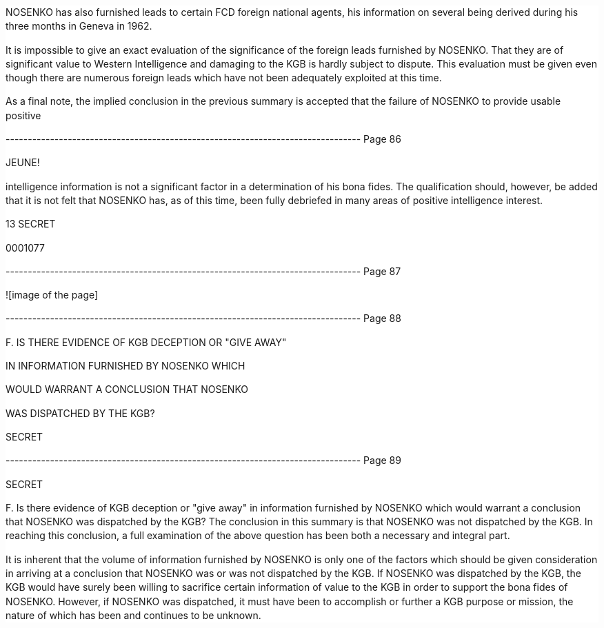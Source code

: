 NOSENKO has also furnished leads to certain FCD foreign national agents, his information on several being derived during his three months in Geneva in 1962.

It is impossible to give an exact evaluation of the significance of the foreign leads furnished by NOSENKO. That they are of significant value to Western Intelligence and damaging to the KGB is hardly subject to dispute. This evaluation must be given even though there are numerous foreign leads which have not been adequately exploited at this time.

As a final note, the implied conclusion in the previous summary is accepted that the failure of NOSENKO to provide usable positive


-------------------------------------------------------------------------------- Page 86

JEUNE!

intelligence information is not a significant factor in a determination
of his bona fides. The qualification should, however, be added that
it is not felt that NOSENKO has, as of this time, been fully debriefed
in many areas of positive intelligence interest.

13
SECRET

0001077


-------------------------------------------------------------------------------- Page 87

![image of the page]


-------------------------------------------------------------------------------- Page 88

F. IS THERE EVIDENCE OF KGB DECEPTION OR "GIVE AWAY"

IN INFORMATION FURNISHED BY NOSENKO WHICH

WOULD WARRANT A CONCLUSION THAT NOSENKO

WAS DISPATCHED BY THE KGB?

SECRET


-------------------------------------------------------------------------------- Page 89

SECRET

F. Is there evidence of KGB deception or "give away" in information furnished by NOSENKO which would warrant a conclusion that NOSENKO was dispatched by the KGB? The conclusion in this summary is that NOSENKO was not dispatched by the KGB. In reaching this conclusion, a full examination of the above question has been both a necessary and integral part.

It is inherent that the volume of information furnished by NOSENKO is only one of the factors which should be given consideration in arriving at a conclusion that NOSENKO was or was not dispatched by the KGB. If NOSENKO was dispatched by the KGB, the KGB would have surely been willing to sacrifice certain information of value to the KGB in order to support the bona fides of NOSENKO. However, if NOSENKO was dispatched, it must have been to accomplish or further a KGB purpose or mission, the nature of which has been and continues to be unknown.
